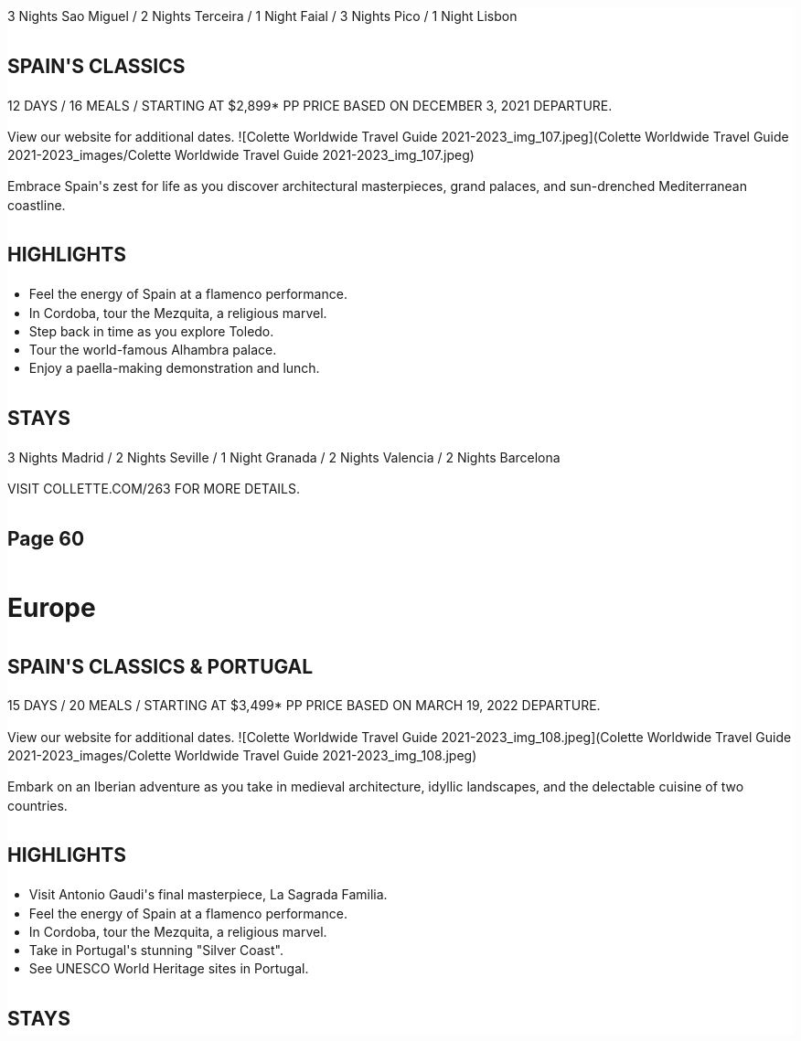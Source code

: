 3 Nights Sao Miguel / 2 Nights Terceira / 1 Night Faial / 3 Nights Pico / 1 Night Lisbon

## SPAIN'S CLASSICS

12 DAYS / 16 MEALS / STARTING AT \$2,899* PP PRICE BASED ON DECEMBER 3, 2021 DEPARTURE.

View our website for additional dates.
![Colette Worldwide Travel Guide 2021-2023_img_107.jpeg](Colette Worldwide Travel Guide 2021-2023_images/Colette Worldwide Travel Guide 2021-2023_img_107.jpeg)

Embrace Spain's zest for life as you discover architectural masterpieces, grand palaces, and sun-drenched Mediterranean coastline.

## HIGHLIGHTS

- Feel the energy of Spain at a flamenco performance.
- In Cordoba, tour the Mezquita, a religious marvel.
- Step back in time as you explore Toledo.
- Tour the world-famous Alhambra palace.
- Enjoy a paella-making demonstration and lunch.


## STAYS

3 Nights Madrid / 2 Nights Seville / 1 Night Granada / 2 Nights Valencia / 2 Nights Barcelona

VISIT COLLETTE.COM/263 FOR MORE DETAILS.

## Page 60

# Europe 

## SPAIN'S CLASSICS \& PORTUGAL

15 DAYS / 20 MEALS / STARTING AT \$3,499* PP PRICE BASED ON MARCH 19, 2022 DEPARTURE.

View our website for additional dates.
![Colette Worldwide Travel Guide 2021-2023_img_108.jpeg](Colette Worldwide Travel Guide 2021-2023_images/Colette Worldwide Travel Guide 2021-2023_img_108.jpeg)

Embark on an Iberian adventure as you take in medieval architecture, idyllic landscapes, and the delectable cuisine of two countries.

## HIGHLIGHTS

- Visit Antonio Gaudi's final masterpiece, La Sagrada Familia.
- Feel the energy of Spain at a flamenco performance.
- In Cordoba, tour the Mezquita, a religious marvel.
- Take in Portugal's stunning "Silver Coast".
- See UNESCO World Heritage sites in Portugal.


## STAYS
